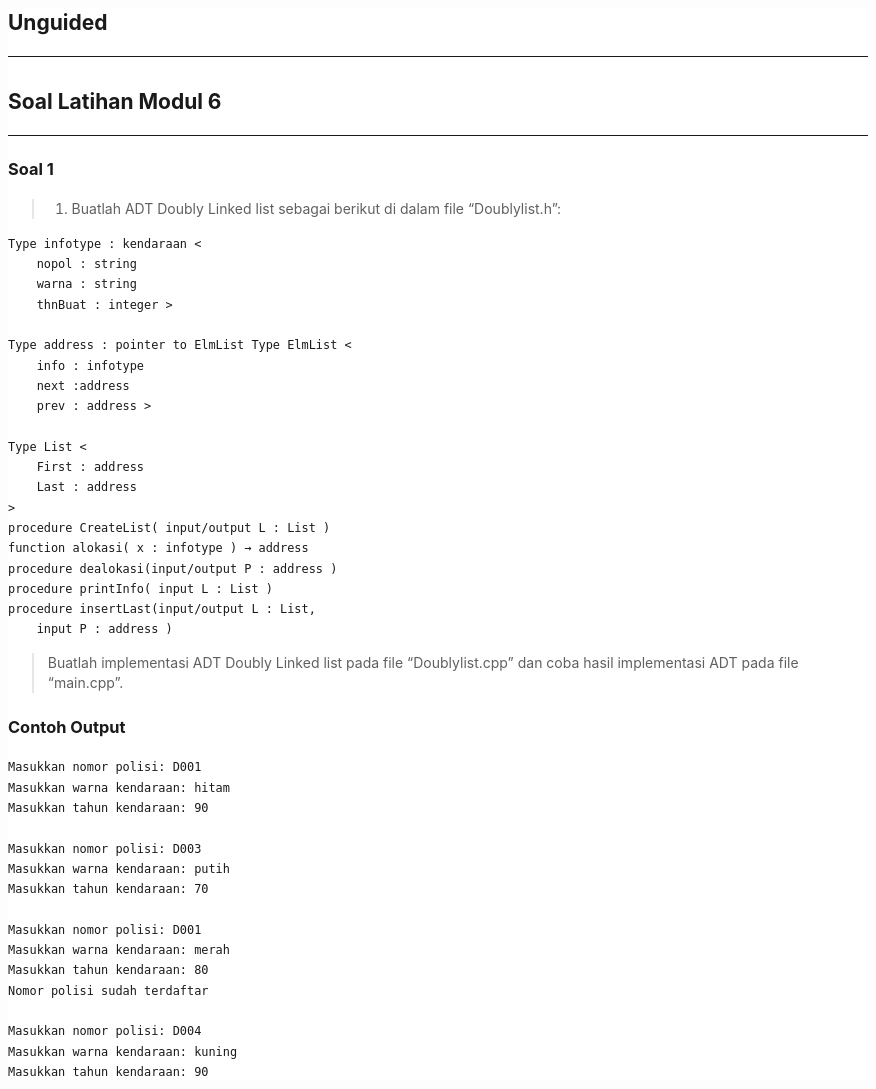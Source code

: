 ## Unguided
---
## Soal Latihan Modul 6

---
### Soal 1

> 1. Buatlah ADT Doubly Linked list sebagai berikut di dalam file “Doublylist.h”:

```
Type infotype : kendaraan <
	nopol : string 
	warna : string 
	thnBuat : integer > 

Type address : pointer to ElmList Type ElmList < 
	info : infotype
	next :address 
	prev : address > 
	
Type List < 
	First : address 
	Last : address 
>
procedure CreateList( input/output L : List ) 
function alokasi( x : infotype ) → address 
procedure dealokasi(input/output P : address ) 
procedure printInfo( input L : List ) 
procedure insertLast(input/output L : List, 
	input P : address ) 
```

> Buatlah implementasi ADT Doubly Linked list pada file “Doublylist.cpp” dan coba hasil implementasi ADT pada file “main.cpp”.

### Contoh Output
```
Masukkan nomor polisi: D001  
Masukkan warna kendaraan: hitam  
Masukkan tahun kendaraan: 90  

Masukkan nomor polisi: D003  
Masukkan warna kendaraan: putih  
Masukkan tahun kendaraan: 70  

Masukkan nomor polisi: D001  
Masukkan warna kendaraan: merah  
Masukkan tahun kendaraan: 80  
Nomor polisi sudah terdaftar  

Masukkan nomor polisi: D004  
Masukkan warna kendaraan: kuning  
Masukkan tahun kendaraan: 90  
```
